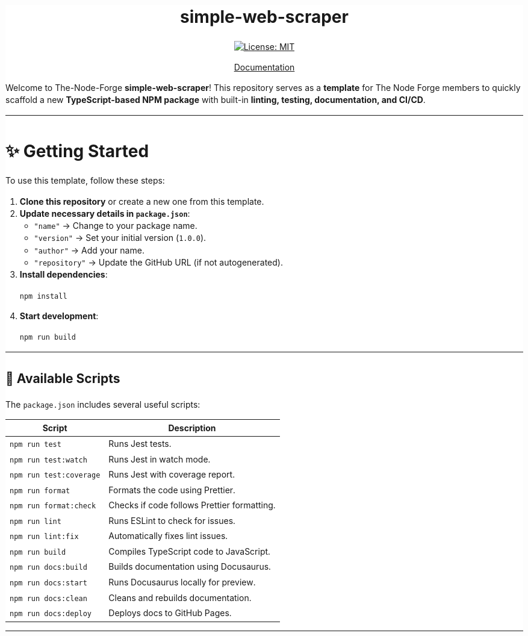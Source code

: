 <div align="center">
   
# simple-web-scraper
 [![License: MIT](https://img.shields.io/badge/License-MIT-yellow.svg)](https://opensource.org/licenses/MIT)

[Documentation](https://the-node-forge.github.io/simple-web-scraper/)

 </div>

Welcome to The-Node-Forge **simple-web-scraper**! This repository serves as a
**template** for The Node Forge members to quickly scaffold a new **TypeScript-based
NPM package** with built-in **linting, testing, documentation, and CI/CD**.

---

# ✨ Getting Started

To use this template, follow these steps:

1. **Clone this repository** or create a new one from this template.
2. **Update necessary details in `package.json`**:
   - `"name"` → Change to your package name.
   - `"version"` → Set your initial version (`1.0.0`).
   - `"author"` → Add your name.
   - `"repository"` → Update the GitHub URL (if not autogenerated).
3. **Install dependencies**:
   ```sh
   npm install
   ```
4. **Start development**:
   ```sh
   npm run build
   ```

---

## 📜 Available Scripts

The `package.json` includes several useful scripts:

| Script                  | Description                                 |
| ----------------------- | ------------------------------------------- |
| `npm run test`          | Runs Jest tests.                            |
| `npm run test:watch`    | Runs Jest in watch mode.                    |
| `npm run test:coverage` | Runs Jest with coverage report.             |
| `npm run format`        | Formats the code using Prettier.            |
| `npm run format:check`  | Checks if code follows Prettier formatting. |
| `npm run lint`          | Runs ESLint to check for issues.            |
| `npm run lint:fix`      | Automatically fixes lint issues.            |
| `npm run build`         | Compiles TypeScript code to JavaScript.     |
| `npm run docs:build`    | Builds documentation using Docusaurus.      |
| `npm run docs:start`    | Runs Docusaurus locally for preview.        |
| `npm run docs:clean`    | Cleans and rebuilds documentation.          |
| `npm run docs:deploy`   | Deploys docs to GitHub Pages.               |

---